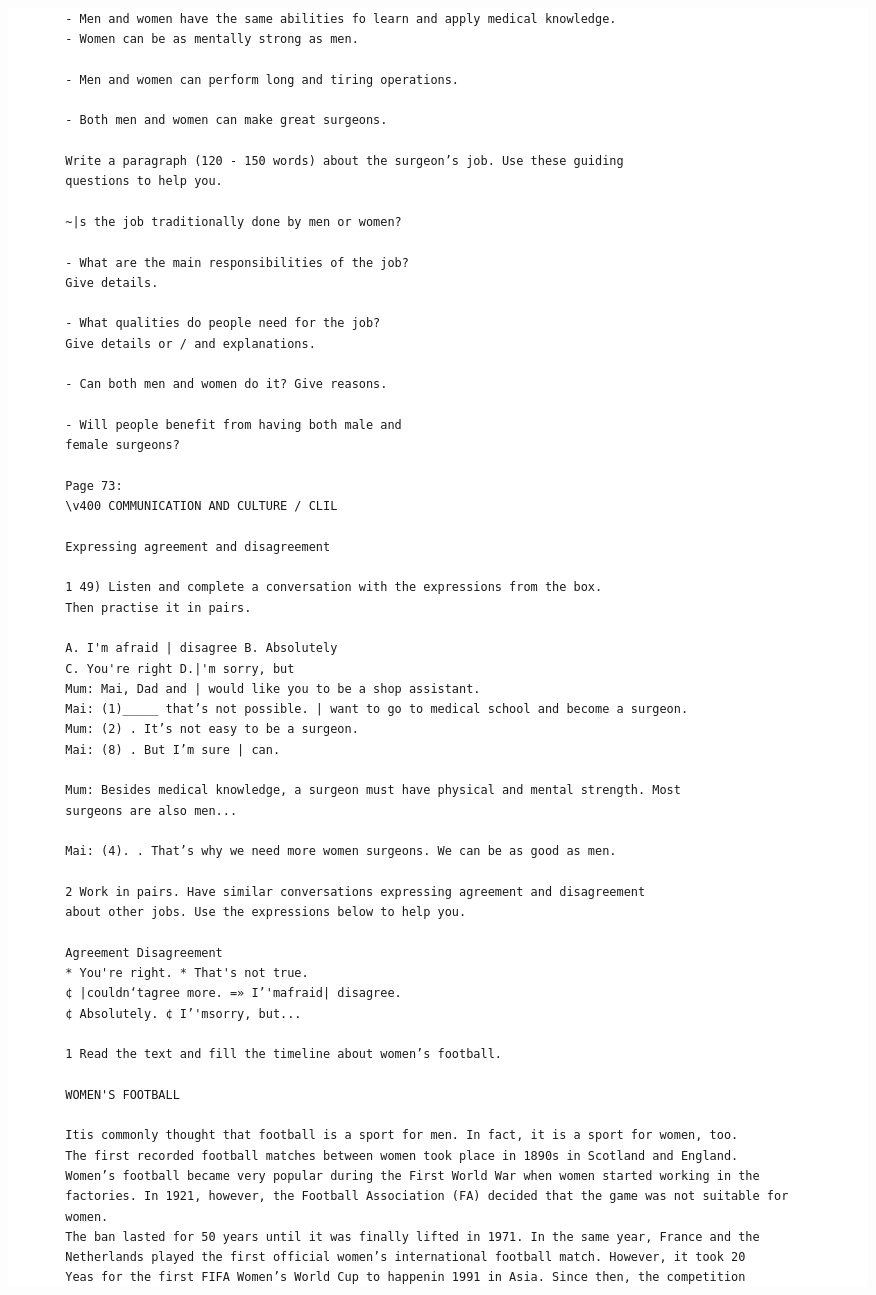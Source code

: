             - Men and women have the same abilities fo learn and apply medical knowledge.
            - Women can be as mentally strong as men.

            - Men and women can perform long and tiring operations.

            - Both men and women can make great surgeons.

            Write a paragraph (120 - 150 words) about the surgeon’s job. Use these guiding
            questions to help you.

            ~|s the job traditionally done by men or women?

            - What are the main responsibilities of the job?
            Give details.

            - What qualities do people need for the job?
            Give details or / and explanations.

            - Can both men and women do it? Give reasons.

            - Will people benefit from having both male and
            female surgeons?

            Page 73:
            \v400 COMMUNICATION AND CULTURE / CLIL

            Expressing agreement and disagreement

            1 49) Listen and complete a conversation with the expressions from the box.
            Then practise it in pairs.

            A. I'm afraid | disagree B. Absolutely
            C. You're right D.|'m sorry, but
            Mum: Mai, Dad and | would like you to be a shop assistant.
            Mai: (1)_____ that’s not possible. | want to go to medical school and become a surgeon.
            Mum: (2) . It’s not easy to be a surgeon.
            Mai: (8) . But I’m sure | can.

            Mum: Besides medical knowledge, a surgeon must have physical and mental strength. Most
            surgeons are also men...

            Mai: (4). . That’s why we need more women surgeons. We can be as good as men.

            2 Work in pairs. Have similar conversations expressing agreement and disagreement
            about other jobs. Use the expressions below to help you.

            Agreement Disagreement
            * You're right. * That's not true.
            ¢ |couldn‘tagree more. =» I’'mafraid| disagree.
            ¢ Absolutely. ¢ I’'msorry, but...

            1 Read the text and fill the timeline about women’s football.

            WOMEN'S FOOTBALL

            Itis commonly thought that football is a sport for men. In fact, it is a sport for women, too.
            The first recorded football matches between women took place in 1890s in Scotland and England.
            Women’s football became very popular during the First World War when women started working in the
            factories. In 1921, however, the Football Association (FA) decided that the game was not suitable for
            women.
            The ban lasted for 50 years until it was finally lifted in 1971. In the same year, France and the
            Netherlands played the first official women’s international football match. However, it took 20
            Yeas for the first FIFA Women’s World Cup to happenin 1991 in Asia. Since then, the competition
